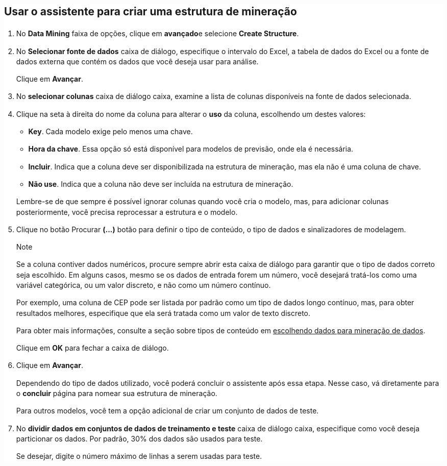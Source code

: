## <a name="use-the-wizard-to-create-a-mining-structure"></a>Usar o assistente para criar uma estrutura de mineração  
  
1.  No **Data Mining** faixa de opções, clique em **avançado**e selecione **Create Structure**.  
  
2.  No **Selecionar fonte de dados** caixa de diálogo, especifique o intervalo do Excel, a tabela de dados do Excel ou a fonte de dados externa que contém os dados que você deseja usar para análise.  
  
     Clique em **Avançar**.  
  
3.  No **selecionar colunas** caixa de diálogo caixa, examine a lista de colunas disponíveis na fonte de dados selecionada.  
  
4.  Clique na seta à direita do nome da coluna para alterar o **uso** da coluna, escolhendo um destes valores:  
  
    -   **Key**. Cada modelo exige pelo menos uma chave.  
  
    -   **Hora da chave**. Essa opção só está disponível para modelos de previsão, onde ela é necessária.  
  
    -   **Incluir**. Indica que a coluna deve ser disponibilizada na estrutura de mineração, mas ela não é uma coluna de chave.  
  
    -   **Não use**. Indica que a coluna não deve ser incluída na estrutura de mineração.  
  
     Lembre-se de que sempre é possível ignorar colunas quando você cria o modelo, mas, para adicionar colunas posteriormente, você precisa reprocessar a estrutura e o modelo.  
  
5.  Clique no botão Procurar **(...)**  botão para definir o tipo de conteúdo, o tipo de dados e sinalizadores de modelagem.  
  
    > [!NOTE]  
    >  Se a coluna contiver dados numéricos, procure sempre abrir esta caixa de diálogo para garantir que o tipo de dados correto seja escolhido. Em alguns casos, mesmo se os dados de entrada forem um número, você desejará tratá-los como uma variável categórica, ou um valor discreto, e não como um número contínuo.  
    >   
    >  Por exemplo, uma coluna de CEP pode ser listada por padrão como um tipo de dados longo contínuo, mas, para obter resultados melhores, especifique que ela será tratada como um valor de texto discreto.  
    >   
    >  Para obter mais informações, consulte a seção sobre tipos de conteúdo em [escolhendo dados para mineração de dados](choosing-data-for-data-mining.md).  
  
     Clique em **OK** para fechar a caixa de diálogo.  
  
6.  Clique em **Avançar**.  
  
     Dependendo do tipo de dados utilizado, você poderá concluir o assistente após essa etapa. Nesse caso, vá diretamente para o **concluir** página para nomear sua estrutura de mineração.  
  
     Para outros modelos, você tem a opção adicional de criar um conjunto de dados de teste.  
  
7.  No **dividir dados em conjuntos de dados de treinamento e teste** caixa de diálogo caixa, especifique como você deseja particionar os dados. Por padrão, 30% dos dados são usados para teste.  
  
     Se desejar, digite o número máximo de linhas a serem usadas para teste.  
  